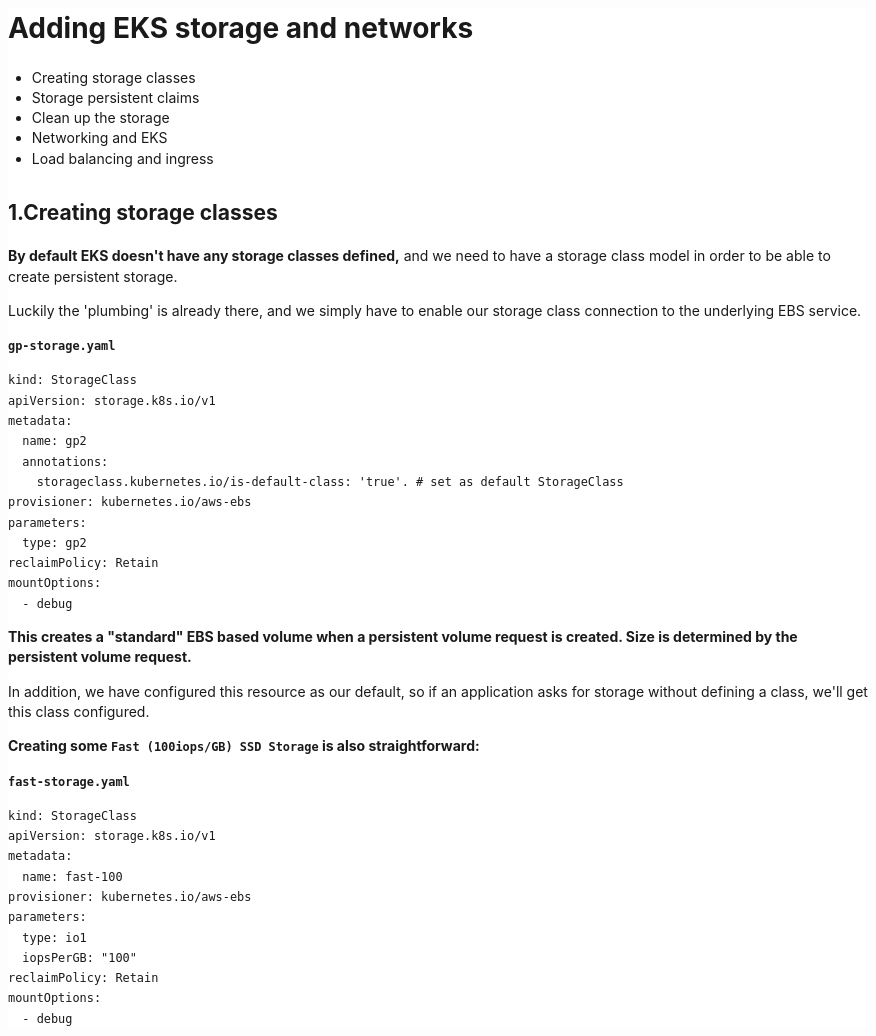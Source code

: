 # Adding EKS storage and networks

* Creating storage classes
* Storage persistent claims
* Clean up the storage
* Networking and EKS
* Load balancing and ingress

## 1.Creating storage classes

**By default EKS doesn't have any storage classes defined,** and we need to have a storage class model in order to be able to create persistent storage.

Luckily the 'plumbing' is already there, and we simply have to enable our storage class connection to the underlying EBS service.

**`gp-storage.yaml`**

```
kind: StorageClass
apiVersion: storage.k8s.io/v1
metadata:
  name: gp2
  annotations:
    storageclass.kubernetes.io/is-default-class: 'true'. # set as default StorageClass
provisioner: kubernetes.io/aws-ebs
parameters:
  type: gp2
reclaimPolicy: Retain
mountOptions:
  - debug
```

**This creates a "standard" EBS based volume when a persistent volume request is created.  Size is determined by the persistent volume request.**

In addition, we have configured this resource as our default, so if an application asks for storage without defining a class, we'll get this class configured.

**Creating some `Fast (100iops/GB) SSD Storage` is also straightforward:**

**`fast-storage.yaml`**

```
kind: StorageClass
apiVersion: storage.k8s.io/v1
metadata:
  name: fast-100
provisioner: kubernetes.io/aws-ebs
parameters:
  type: io1
  iopsPerGB: "100"
reclaimPolicy: Retain
mountOptions:
  - debug
```
